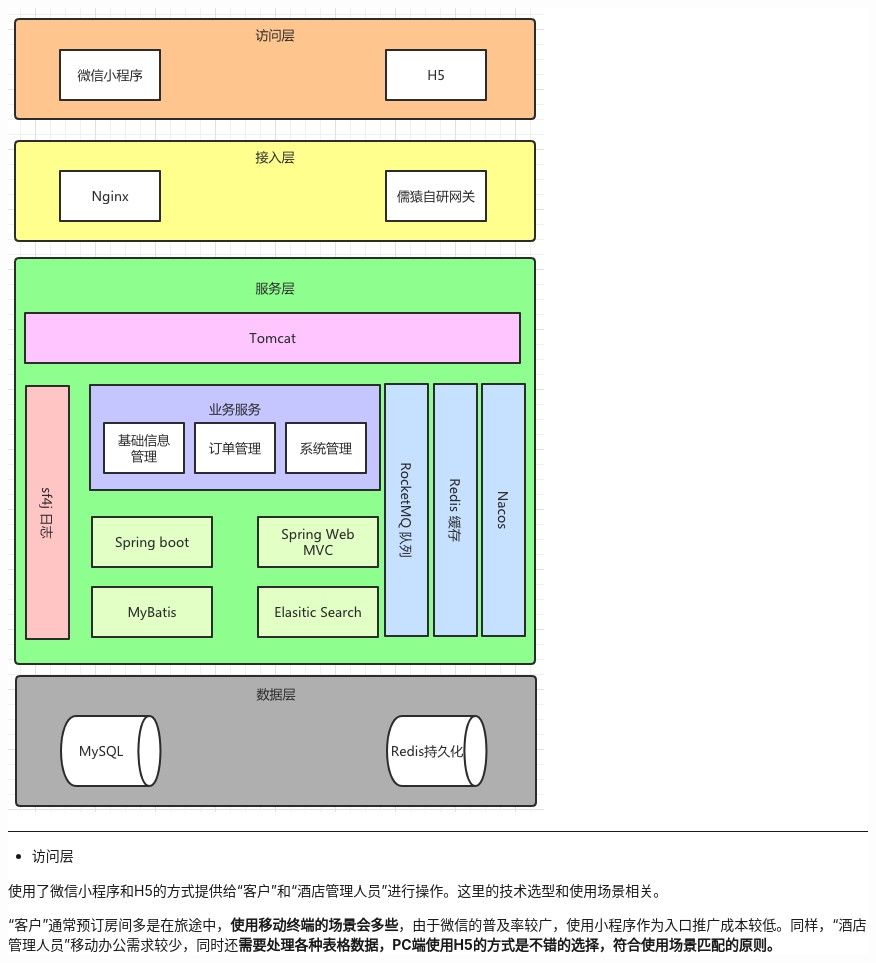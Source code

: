 ![服务端技术架构](../picture/基于RocketMQ的互联网酒店预订系统项目/klj3zqpq0vha.png)



---

- 访问层

使用了微信小程序和H5的方式提供给“客户”和“酒店管理人员”进行操作。这里的技术选型和使用场景相关。

“客户”通常预订房间多是在旅途中，**使用移动终端的场景会多些**，由于微信的普及率较广，使用小程序作为入口推广成本较低。同样，“酒店管理人员”移动办公需求较少，同时还**需要处理各种表格数据，PC端使用H5的方式是不错的选择，符合使用场景匹配的原则。**

